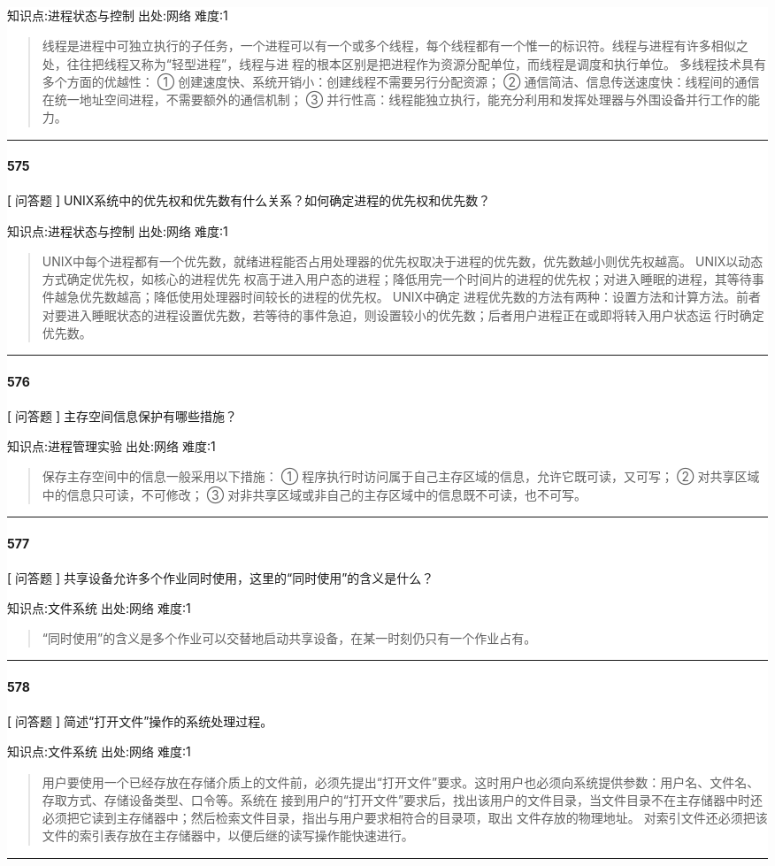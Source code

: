 知识点:进程状态与控制
出处:网络
难度:1
> 线程是进程中可独立执行的子任务，一个进程可以有一个或多个线程，每个线程都有一个惟一的标识符。线程与进程有许多相似之处，往往把线程又称为“轻型进程”，线程与进
> 程的根本区别是把进程作为资源分配单位，而线程是调度和执行单位。 多线程技术具有多个方面的优越性： ① 创建速度快、系统开销小：创建线程不需要另行分配资源；
> ② 通信简洁、信息传送速度快：线程间的通信在统一地址空间进程，不需要额外的通信机制； ③
> 并行性高：线程能独立执行，能充分利用和发挥处理器与外围设备并行工作的能力。

---

#### 575

[ 问答题 ]  UNIX系统中的优先权和优先数有什么关系？如何确定进程的优先权和优先数？

知识点:进程状态与控制
出处:网络
难度:1
> UNIX中每个进程都有一个优先数，就绪进程能否占用处理器的优先权取决于进程的优先数，优先数越小则优先权越高。 UNIX以动态方式确定优先权，如核心的进程优先
> 权高于进入用户态的进程；降低用完一个时间片的进程的优先权；对进入睡眠的进程，其等待事件越急优先数越高；降低使用处理器时间较长的进程的优先权。 UNIX中确定
> 进程优先数的方法有两种：设置方法和计算方法。前者对要进入睡眠状态的进程设置优先数，若等待的事件急迫，则设置较小的优先数；后者用户进程正在或即将转入用户状态运
> 行时确定优先数。

---

#### 576

[ 问答题 ]  主存空间信息保护有哪些措施？

知识点:进程管理实验
出处:网络
难度:1
> 保存主存空间中的信息一般采用以下措施： ① 程序执行时访问属于自己主存区域的信息，允许它既可读，又可写； ② 对共享区域中的信息只可读，不可修改； ③
> 对非共享区域或非自己的主存区域中的信息既不可读，也不可写。

---

#### 577

[ 问答题 ]  共享设备允许多个作业同时使用，这里的“同时使用”的含义是什么？

知识点:文件系统
出处:网络
难度:1
> “同时使用”的含义是多个作业可以交替地启动共享设备，在某一时刻仍只有一个作业占有。

---

#### 578

[ 问答题 ]  简述“打开文件”操作的系统处理过程。

知识点:文件系统
出处:网络
难度:1
> 用户要使用一个已经存放在存储介质上的文件前，必须先提出“打开文件”要求。这时用户也必须向系统提供参数：用户名、文件名、存取方式、存储设备类型、口令等。系统在
> 接到用户的“打开文件”要求后，找出该用户的文件目录，当文件目录不在主存储器中时还必须把它读到主存储器中；然后检索文件目录，指出与用户要求相符合的目录项，取出
> 文件存放的物理地址。 对索引文件还必须把该文件的索引表存放在主存储器中，以便后继的读写操作能快速进行。

---